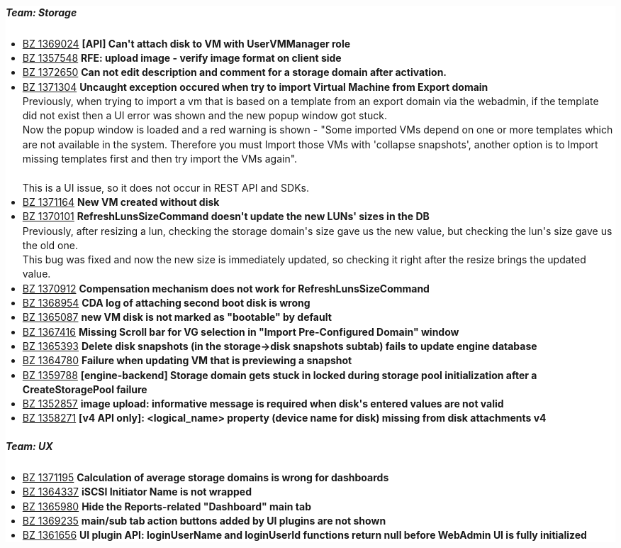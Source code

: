 ##### Team: Storage

 - [BZ 1369024](https://bugzilla.redhat.com/1369024) <b>[API] Can't attach disk to VM with UserVMManager role</b><br>
 - [BZ 1357548](https://bugzilla.redhat.com/1357548) <b>RFE: upload image - verify image format on client side</b><br>
 - [BZ 1372650](https://bugzilla.redhat.com/1372650) <b>Can not edit description and comment for a storage domain after activation.</b><br>
 - [BZ 1371304](https://bugzilla.redhat.com/1371304) <b>Uncaught exception occured when try to import Virtual Machine from Export domain</b><br>Previously, when trying to import a vm that is based on a template from an export domain via the webadmin, if the template did not exist then a UI error was shown and the new popup window got stuck.<br>Now the popup window is loaded and a red warning is shown - "Some imported VMs depend on one or more templates which are not available in the system. Therefore you must Import those VMs with 'collapse snapshots', another option is to Import missing templates first and then try import the VMs again".<br><br>This is a UI issue, so it does not occur in REST API and SDKs.
 - [BZ 1371164](https://bugzilla.redhat.com/1371164) <b>New VM created without disk</b><br>
 - [BZ 1370101](https://bugzilla.redhat.com/1370101) <b>RefreshLunsSizeCommand doesn't update the new LUNs' sizes in the DB</b><br>Previously, after resizing a lun, checking the storage domain's size gave us the new value, but checking the lun's size gave us the old one.<br>This bug was fixed and now the new size is immediately updated, so checking it right after the resize brings the updated value.
 - [BZ 1370912](https://bugzilla.redhat.com/1370912) <b>Compensation mechanism does not work for RefreshLunsSizeCommand</b><br>
 - [BZ 1368954](https://bugzilla.redhat.com/1368954) <b>CDA log of attaching second boot disk is wrong</b><br>
 - [BZ 1365087](https://bugzilla.redhat.com/1365087) <b>new VM disk is not marked as "bootable" by default</b><br>
 - [BZ 1367416](https://bugzilla.redhat.com/1367416) <b>Missing Scroll bar for VG selection in  "Import Pre-Configured Domain" window</b><br>
 - [BZ 1365393](https://bugzilla.redhat.com/1365393) <b>Delete disk snapshots (in the storage->disk snapshots subtab) fails to update engine database</b><br>
 - [BZ 1364780](https://bugzilla.redhat.com/1364780) <b>Failure when updating VM that is previewing a snapshot</b><br>
 - [BZ 1359788](https://bugzilla.redhat.com/1359788) <b>[engine-backend] Storage domain gets stuck in locked during storage pool initialization after a CreateStoragePool failure</b><br>
 - [BZ 1352857](https://bugzilla.redhat.com/1352857) <b>image upload: informative message is required when disk's entered values are not valid</b><br>
 - [BZ 1358271](https://bugzilla.redhat.com/1358271) <b>[v4 API only]: <logical_name> property (device name for disk) missing from disk attachments v4</b><br>

##### Team: UX

 - [BZ 1371195](https://bugzilla.redhat.com/1371195) <b>Calculation of average storage domains is wrong for dashboards</b><br>
 - [BZ 1364337](https://bugzilla.redhat.com/1364337) <b>iSCSI Initiator Name is not wrapped</b><br>
 - [BZ 1365980](https://bugzilla.redhat.com/1365980) <b>Hide the Reports-related "Dashboard" main tab</b><br>
 - [BZ 1369235](https://bugzilla.redhat.com/1369235) <b>main/sub tab action buttons added by UI plugins are not shown</b><br>
 - [BZ 1361656](https://bugzilla.redhat.com/1361656) <b>UI plugin API: loginUserName and loginUserId functions return null before WebAdmin UI is fully initialized</b><br>

